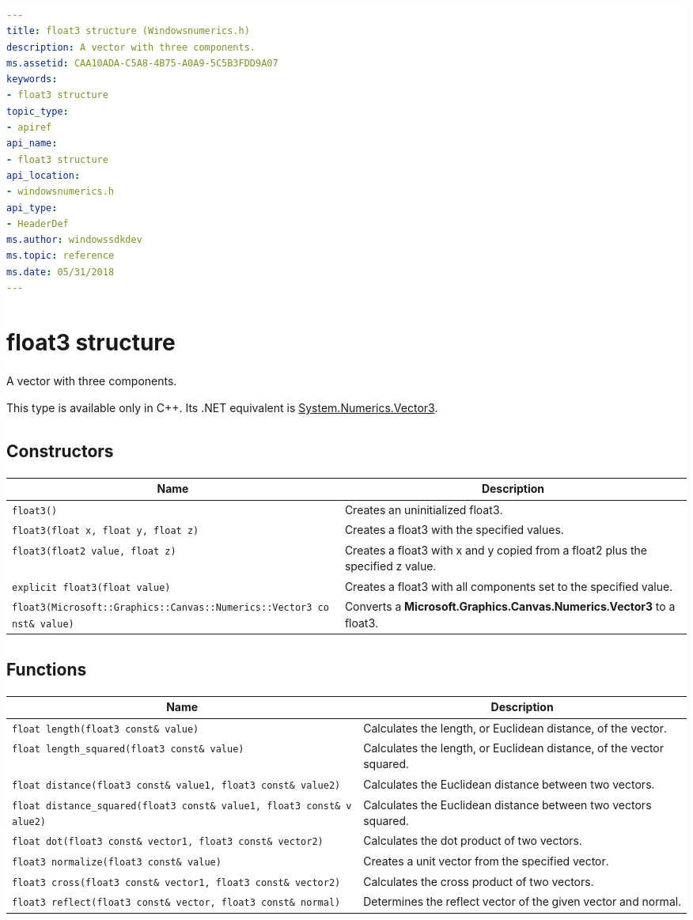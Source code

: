 ```yaml
---
title: float3 structure (Windowsnumerics.h)
description: A vector with three components.
ms.assetid: CAA10ADA-C5A8-4B75-A0A9-5C5B3FDD9A07
keywords:
- float3 structure
topic_type:
- apiref
api_name:
- float3 structure
api_location:
- windowsnumerics.h
api_type:
- HeaderDef
ms.author: windowssdkdev
ms.topic: reference
ms.date: 05/31/2018
---
```


# float3 structure

A vector with three components.

This type is available only in C++. Its .NET equivalent is [System.Numerics.Vector3](/dotnet/api/system.numerics.vector3?view=netframework-4.8).

## Constructors

| Name | Description |
|-|-|
| `float3()` | Creates an uninitialized float3. |
| `float3(float x, float y, float z)` | Creates a float3 with the specified values. |
| `float3(float2 value, float z)` | Creates a float3 with x and y copied from a float2 plus the specified z value. |
| `explicit float3(float value)` | Creates a float3 with all components set to the specified value. |
| `float3(Microsoft::Graphics::Canvas::Numerics::Vector3 const& value)` | Converts a **Microsoft.Graphics.Canvas.Numerics.Vector3** to a float3. |

## Functions

| Name | Description |
|-|-|
| `float length(float3 const& value)` | Calculates the length, or Euclidean distance, of the vector. |
| `float length_squared(float3 const& value)` | Calculates the length, or Euclidean distance, of the vector squared. |
| `float distance(float3 const& value1, float3 const& value2)` | Calculates the Euclidean distance between two vectors. |
| `float distance_squared(float3 const& value1, float3 const& value2)` | Calculates the Euclidean distance between two vectors squared. |
| `float dot(float3 const& vector1, float3 const& vector2)` | Calculates the dot product of two vectors. |
| `float3 normalize(float3 const& value)` | Creates a unit vector from the specified vector. |
| `float3 cross(float3 const& vector1, float3 const& vector2)` | Calculates the cross product of two vectors. |
| `float3 reflect(float3 const& vector, float3 const& normal)` | Determines the reflect vector of the given vector and normal. |